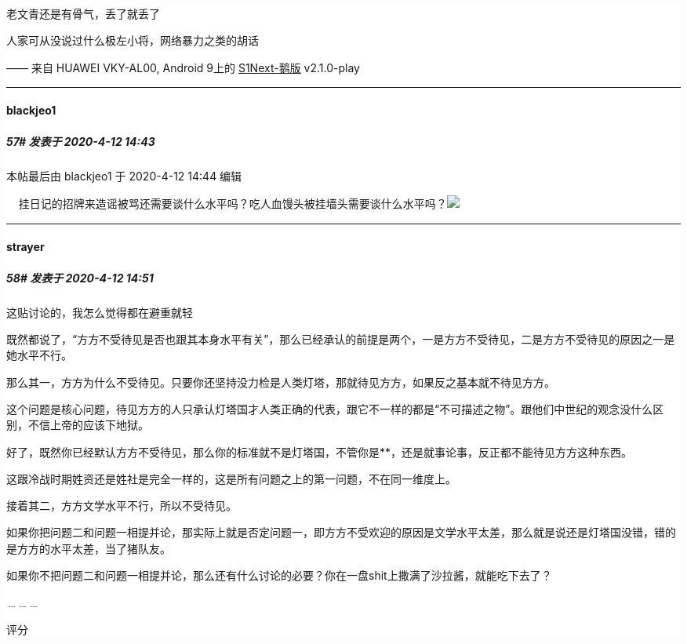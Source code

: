 老文青还是有骨气，丢了就丢了

人家可从没说过什么极左小将，网络暴力之类的胡话

—— 来自 HUAWEI VKY-AL00, Android 9上的 [S1Next-鹅版](https://github.com/ykrank/S1-Next/releases) v2.1.0-play







*****

####  blackjeo1  
##### 57#       发表于 2020-4-12 14:43



 本帖最后由 blackjeo1 于 2020-4-12 14:44 编辑 

    挂日记的招牌来造谣被骂还需要谈什么水平吗？吃人血馒头被挂墙头需要谈什么水平吗？<img src="https://static.saraba1st.com/image/smiley/face2017/125.png" referrerpolicy="no-referrer">







*****

####  strayer  
##### 58#       发表于 2020-4-12 14:51




这贴讨论的，我怎么觉得都在避重就轻


既然都说了，“方方不受待见是否也跟其本身水平有关”，那么已经承认的前提是两个，一是方方不受待见，二是方方不受待见的原因之一是她水平不行。


那么其一，方方为什么不受待见。只要你还坚持没力检是人类灯塔，那就待见方方，如果反之基本就不待见方方。

这个问题是核心问题，待见方方的人只承认灯塔国才人类正确的代表，跟它不一样的都是“不可描述之物”。跟他们中世纪的观念没什么区别，不信上帝的应该下地狱。


好了，既然你已经默认方方不受待见，那么你的标准就不是灯塔国，不管你是**，还是就事论事，反正都不能待见方方这种东西。

这跟冷战时期姓资还是姓社是完全一样的，这是所有问题之上的第一问题，不在同一维度上。


接着其二，方方文学水平不行，所以不受待见。

如果你把问题二和问题一相提并论，那实际上就是否定问题一，即方方不受欢迎的原因是文学水平太差，那么就是说还是灯塔国没错，错的是方方的水平太差，当了猪队友。

如果你不把问题二和问题一相提并论，那么还有什么讨论的必要？你在一盘shit上撒满了沙拉酱，就能吃下去了？



﹍﹍﹍

评分



